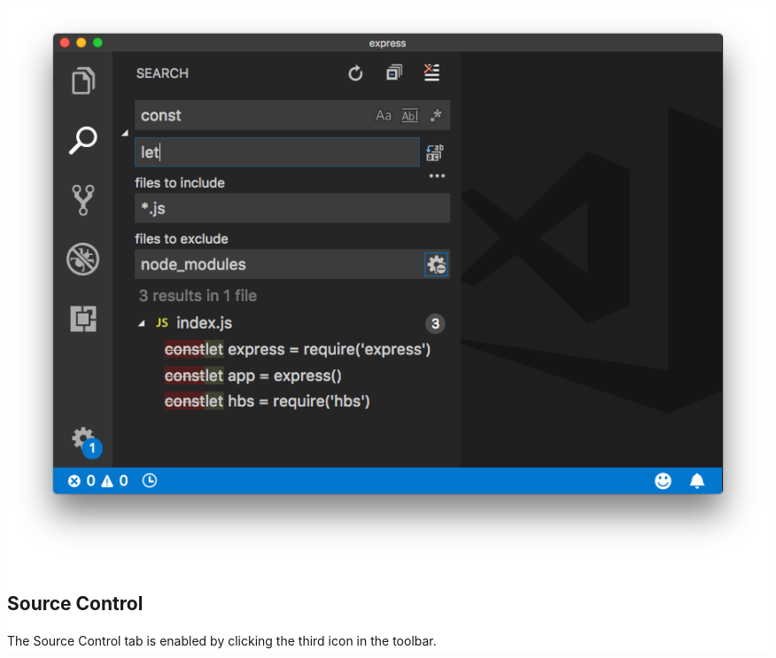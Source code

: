 ![Search and replace](search-replace.png)

## Source Control

The Source Control tab is enabled by clicking the third icon in the toolbar.
